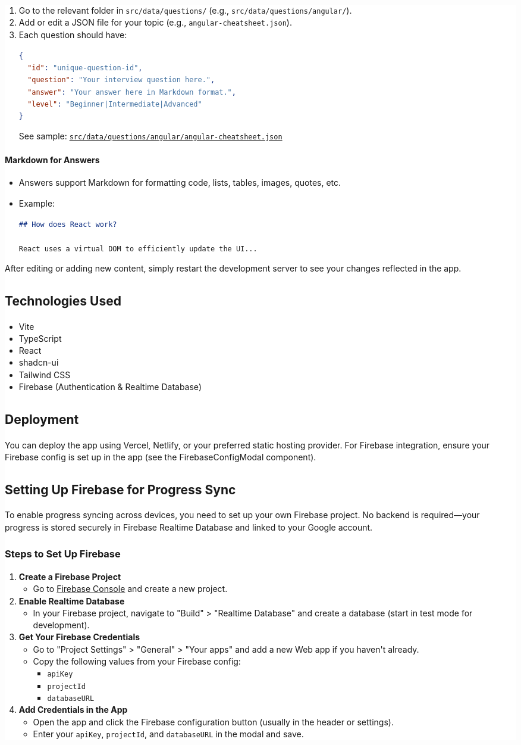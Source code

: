 1. Go to the relevant folder in `src/data/questions/` (e.g., `src/data/questions/angular/`).
2. Add or edit a JSON file for your topic (e.g., `angular-cheatsheet.json`).
3. Each question should have:
   ```json
   {
     "id": "unique-question-id",
     "question": "Your interview question here.",
     "answer": "Your answer here in Markdown format.",
     "level": "Beginner|Intermediate|Advanced"
   }
   ```
   See sample: [`src/data/questions/angular/angular-cheatsheet.json`](src/data/questions/angular/angular-cheatsheet.json)

#### Markdown for Answers

- Answers support Markdown for formatting code, lists, tables, images, quotes, etc.
- Example:

  ```markdown
  ## How does React work?

  React uses a virtual DOM to efficiently update the UI...
  ```

After editing or adding new content, simply restart the development server to see your changes reflected in the app.

## Technologies Used

- Vite
- TypeScript
- React
- shadcn-ui
- Tailwind CSS
- Firebase (Authentication & Realtime Database)

## Deployment

You can deploy the app using Vercel, Netlify, or your preferred static hosting provider. For Firebase integration, ensure your Firebase config is set up in the app (see the FirebaseConfigModal component).

## Setting Up Firebase for Progress Sync

To enable progress syncing across devices, you need to set up your own Firebase project. No backend is required—your progress is stored securely in Firebase Realtime Database and linked to your Google account.

### Steps to Set Up Firebase

1. **Create a Firebase Project**
   - Go to [Firebase Console](https://console.firebase.google.com/) and create a new project.
2. **Enable Realtime Database**
   - In your Firebase project, navigate to "Build" > "Realtime Database" and create a database (start in test mode for development).
3. **Get Your Firebase Credentials**
   - Go to "Project Settings" > "General" > "Your apps" and add a new Web app if you haven't already.
   - Copy the following values from your Firebase config:
     - `apiKey`
     - `projectId`
     - `databaseURL`
4. **Add Credentials in the App**
   - Open the app and click the Firebase configuration button (usually in the header or settings).
   - Enter your `apiKey`, `projectId`, and `databaseURL` in the modal and save.